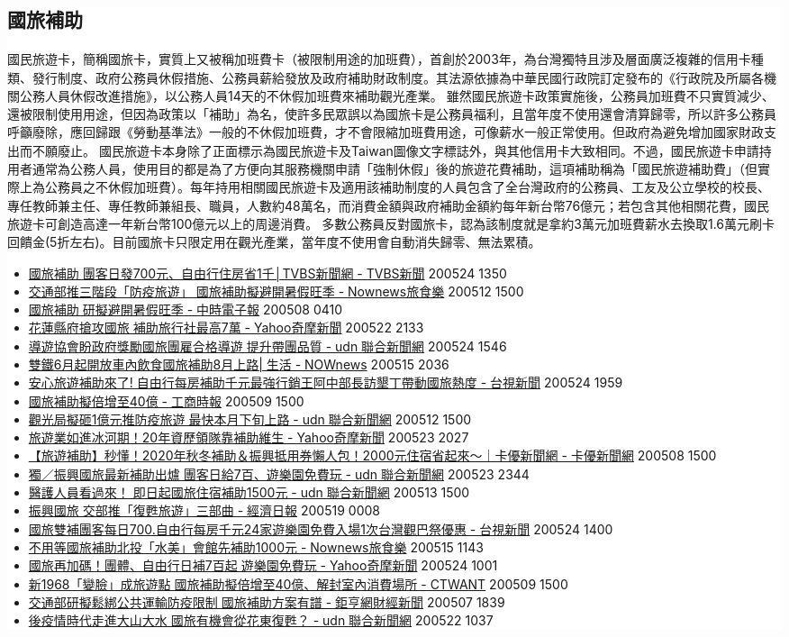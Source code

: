 ## 國旅補助

國民旅遊卡，簡稱國旅卡，實質上又被稱加班費卡（被限制用途的加班費），首創於2003年，為台灣獨特且涉及層面廣泛複雜的信用卡種類、發行制度、政府公務員休假措施、公務員薪給發放及政府補助財政制度。其法源依據為中華民國行政院訂定發布的《行政院及所屬各機關公務人員休假改進措施》，以公務人員14天的不休假加班費來補助觀光產業。
雖然國民旅遊卡政策實施後，公務員加班費不只實質減少、還被限制使用用途，但因為政策以「補助」為名，使許多民眾誤以為國旅卡是公務員福利，且當年度不使用還會清算歸零，所以許多公務員呼籲廢除，應回歸跟《勞動基準法》一般的不休假加班費，才不會限縮加班費用途，可像薪水一般正常使用。但政府為避免增加國家財政支出而不願廢止。
國民旅遊卡本身除了正面標示為國民旅遊卡及Taiwan圖像文字標誌外，與其他信用卡大致相同。不過，國民旅遊卡申請持用者通常為公務人員，使用目的都是為了方便向其服務機關申請「強制休假」後的旅遊花費補助，這項補助稱為「國民旅遊補助費」（但實際上為公務員之不休假加班費）。每年持用相關國民旅遊卡及適用該補助制度的人員包含了全台灣政府的公務員、工友及公立學校的校長、專任教師兼主任、專任教師兼組長、職員，人數約48萬名，而消費金額與政府補助金額約每年新台幣76億元；若包含其他相關花費，國民旅遊卡可創造高達一年新台幣100億元以上的周邊消費。
多數公務員反對國旅卡，認為該制度就是拿約3萬元加班費薪水去換取1.6萬元刷卡回饋金(5折左右)。目前國旅卡只限定用在觀光產業，當年度不使用會自動消失歸零、無法累積。
- [國旅補助 團客日發700元、自由行住房省1千│TVBS新聞網 - TVBS新聞](https://news.tvbs.com.tw/life/1328852 "國旅補助 團客日發700元、自由行住房省1千│TVBS新聞網 - TVBS新聞") 200524 1350
- [交通部推三階段「防疫旅遊」 國旅補助擬避開暑假旺季 - Nownews旅食樂](https://play.nownews.com/archives/332387 "交通部推三階段「防疫旅遊」 國旅補助擬避開暑假旺季 - Nownews旅食樂") 200512 1500
- [國旅補助 研擬避開暑假旺季 - 中時電子報](https://www.chinatimes.com/newspapers/20200508000193-260202 "國旅補助 研擬避開暑假旺季 - 中時電子報") 200508 0410
- [花蓮縣府搶攻國旅 補助旅行社最高7萬 - Yahoo奇摩新聞](https://tw.news.yahoo.com/%E8%8A%B1%E8%93%AE%E7%B8%A3%E5%BA%9C%E6%90%B6%E6%94%BB%E5%9C%8B%E6%97%85-%E8%A3%9C%E5%8A%A9%E6%97%85%E8%A1%8C%E7%A4%BE%E6%9C%80%E9%AB%987%E8%90%AC-131423891.html "花蓮縣府搶攻國旅 補助旅行社最高7萬 - Yahoo奇摩新聞") 200522 2133
- [導遊協會盼政府獎勵國旅團雇合格導遊 提升帶團品質 - udn 聯合新聞網](https://udn.com/news/story/7266/4586963 "導遊協會盼政府獎勵國旅團雇合格導遊 提升帶團品質 - udn 聯合新聞網") 200524 1546
- [雙鐵6月起開放車內飲食國旅補助8月上路| 生活 - NOWnews](https://www.nownews.com/news/life/5008483 "雙鐵6月起開放車內飲食國旅補助8月上路| 生活 - NOWnews") 200515 2036
- [安心旅遊補助來了! 自由行每房補助千元最強行銷王阿中部長訪墾丁帶動國旅熱度 - 台視新聞](https://www.ttv.com.tw/news/view/10905240019200N/648 "安心旅遊補助來了! 自由行每房補助千元最強行銷王阿中部長訪墾丁帶動國旅熱度 - 台視新聞") 200524 1959
- [國旅補助擬倍增至40億 - 工商時報](https://ctee.com.tw/news/policy/265477.html "國旅補助擬倍增至40億 - 工商時報") 200509 1500
- [觀光局擬砸1億元推防疫旅遊 最快本月下旬上路 - udn 聯合新聞網](https://udn.com/news/story/7266/4557192 "觀光局擬砸1億元推防疫旅遊 最快本月下旬上路 - udn 聯合新聞網") 200512 1500
- [旅遊業如進冰河期！20年資歷領隊靠補助維生 - Yahoo奇摩新聞](https://tw.news.yahoo.com/%E6%97%85%E9%81%8A%E6%A5%AD%E5%A6%82%E9%80%B2%E5%86%B0%E6%B2%B3%E6%9C%9F-20%E5%B9%B4%E8%B3%87%E6%AD%B7%E9%A0%98%E9%9A%8A%E9%9D%A0%E8%A3%9C%E5%8A%A9%E7%B6%AD%E7%94%9F-122700134.html "旅遊業如進冰河期！20年資歷領隊靠補助維生 - Yahoo奇摩新聞") 200523 2027
- [【旅遊補助】秒懂！2020年秋冬補助＆振興抵用券懶人包！2000元住宿省起來～｜卡優新聞網 - 卡優新聞網](https://www.cardu.com.tw/travel/detail.php?33291 "【旅遊補助】秒懂！2020年秋冬補助＆振興抵用券懶人包！2000元住宿省起來～｜卡優新聞網 - 卡優新聞網") 200508 1500
- [獨／振興國旅最新補助出爐 團客日給7百、遊樂園免費玩 - udn 聯合新聞網](https://udn.com/news/story/120974/4586095?from=udn-catelistnews_ch2 "獨／振興國旅最新補助出爐 團客日給7百、遊樂園免費玩 - udn 聯合新聞網") 200523 2344
- [醫護人員看過來！ 即日起國旅住宿補助1500元 - udn 聯合新聞網](https://udn.com/news/story/7934/4560819 "醫護人員看過來！ 即日起國旅住宿補助1500元 - udn 聯合新聞網") 200513 1500
- [振興國旅 交部推「復甦旅遊」三部曲 - 經濟日報](https://money.udn.com/money/story/5648/4573694 "振興國旅 交部推「復甦旅遊」三部曲 - 經濟日報") 200519 0008
- [國旅雙補團客每日700.自由行每房千元24家遊樂園免費入場1次台灣觀巴祭優惠 - 台視新聞](https://www.ttv.com.tw/news/view/10905240007300I/579 "國旅雙補團客每日700.自由行每房千元24家遊樂園免費入場1次台灣觀巴祭優惠 - 台視新聞") 200524 1400
- [不用等國旅補助北投「水美」會館先補助1000元 - Nownews旅食樂](https://play.nownews.com/archives/332720 "不用等國旅補助北投「水美」會館先補助1000元 - Nownews旅食樂") 200515 1143
- [國旅再加碼！團體、自由行日補7百起 遊樂園免費玩 - Yahoo奇摩新聞](https://tw.news.yahoo.com/%E5%9C%8B%E6%97%85%E5%86%8D%E5%8A%A0%E7%A2%BC-%E5%9C%98%E9%AB%94-%E8%87%AA%E7%94%B1%E8%A1%8C%E6%97%A5%E8%A3%9C7%E7%99%BE%E8%B5%B7-%E9%81%8A%E6%A8%82%E5%9C%92%E5%85%8D%E8%B2%BB%E7%8E%A9-015323312.html "國旅再加碼！團體、自由行日補7百起 遊樂園免費玩 - Yahoo奇摩新聞") 200524 1001
- [新1968「變臉」成旅遊點 國旅補助擬倍增至40億、解封室內消費場所 - CTWANT](https://www.ctwant.com/article/50197 "新1968「變臉」成旅遊點 國旅補助擬倍增至40億、解封室內消費場所 - CTWANT") 200509 1500
- [交通部研擬鬆綁公共運輸防疫限制 國旅補助方案有譜 - 鉅亨網財經新聞](https://m.cnyes.com/news/id/4472439 "交通部研擬鬆綁公共運輸防疫限制 國旅補助方案有譜 - 鉅亨網財經新聞") 200507 1839
- [後疫情時代走進大山大水 國旅有機會從花東復甦？ - udn 聯合新聞網](https://udn.com/news/story/7266/4582218 "後疫情時代走進大山大水 國旅有機會從花東復甦？ - udn 聯合新聞網") 200522 1037
